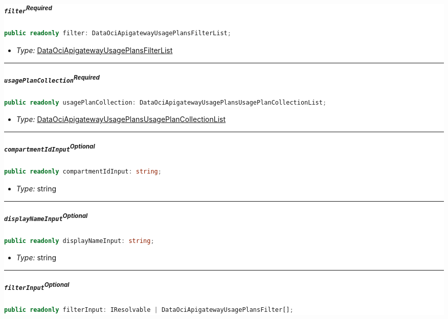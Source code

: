 ##### `filter`<sup>Required</sup> <a name="filter" id="rhizo-co-terraform-provider-oci.dataOciApigatewayUsagePlans.DataOciApigatewayUsagePlans.property.filter"></a>

```typescript
public readonly filter: DataOciApigatewayUsagePlansFilterList;
```

- *Type:* <a href="#rhizo-co-terraform-provider-oci.dataOciApigatewayUsagePlans.DataOciApigatewayUsagePlansFilterList">DataOciApigatewayUsagePlansFilterList</a>

---

##### `usagePlanCollection`<sup>Required</sup> <a name="usagePlanCollection" id="rhizo-co-terraform-provider-oci.dataOciApigatewayUsagePlans.DataOciApigatewayUsagePlans.property.usagePlanCollection"></a>

```typescript
public readonly usagePlanCollection: DataOciApigatewayUsagePlansUsagePlanCollectionList;
```

- *Type:* <a href="#rhizo-co-terraform-provider-oci.dataOciApigatewayUsagePlans.DataOciApigatewayUsagePlansUsagePlanCollectionList">DataOciApigatewayUsagePlansUsagePlanCollectionList</a>

---

##### `compartmentIdInput`<sup>Optional</sup> <a name="compartmentIdInput" id="rhizo-co-terraform-provider-oci.dataOciApigatewayUsagePlans.DataOciApigatewayUsagePlans.property.compartmentIdInput"></a>

```typescript
public readonly compartmentIdInput: string;
```

- *Type:* string

---

##### `displayNameInput`<sup>Optional</sup> <a name="displayNameInput" id="rhizo-co-terraform-provider-oci.dataOciApigatewayUsagePlans.DataOciApigatewayUsagePlans.property.displayNameInput"></a>

```typescript
public readonly displayNameInput: string;
```

- *Type:* string

---

##### `filterInput`<sup>Optional</sup> <a name="filterInput" id="rhizo-co-terraform-provider-oci.dataOciApigatewayUsagePlans.DataOciApigatewayUsagePlans.property.filterInput"></a>

```typescript
public readonly filterInput: IResolvable | DataOciApigatewayUsagePlansFilter[];
```
